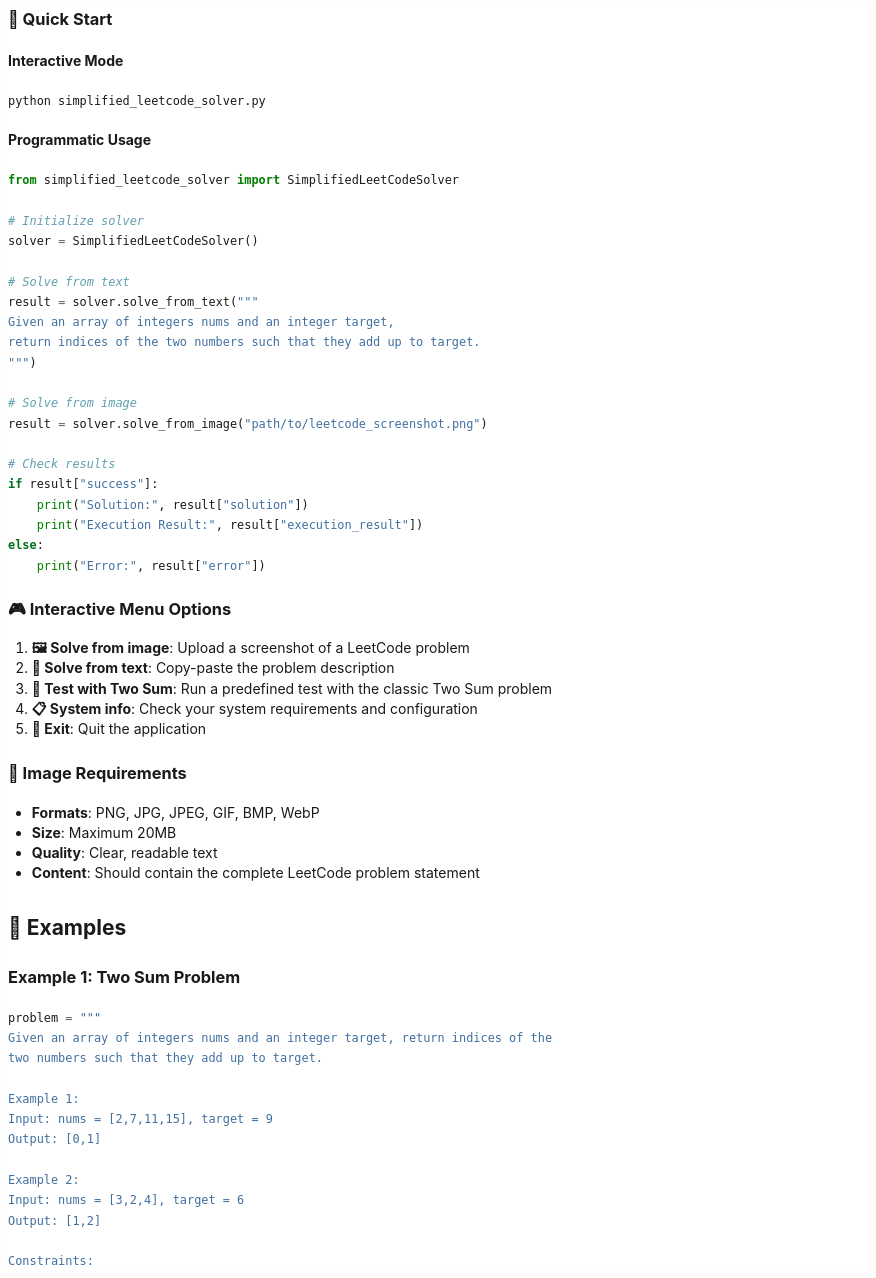 ### 🚀 Quick Start

#### Interactive Mode
```bash
python simplified_leetcode_solver.py
```

#### Programmatic Usage
```python
from simplified_leetcode_solver import SimplifiedLeetCodeSolver

# Initialize solver
solver = SimplifiedLeetCodeSolver()

# Solve from text
result = solver.solve_from_text("""
Given an array of integers nums and an integer target, 
return indices of the two numbers such that they add up to target.
""")

# Solve from image
result = solver.solve_from_image("path/to/leetcode_screenshot.png")

# Check results
if result["success"]:
    print("Solution:", result["solution"])
    print("Execution Result:", result["execution_result"])
else:
    print("Error:", result["error"])
```

### 🎮 Interactive Menu Options

1. **🖼️ Solve from image**: Upload a screenshot of a LeetCode problem
2. **📝 Solve from text**: Copy-paste the problem description
3. **🧪 Test with Two Sum**: Run a predefined test with the classic Two Sum problem
4. **📋 System info**: Check your system requirements and configuration
5. **👋 Exit**: Quit the application

### 📁 Image Requirements

- **Formats**: PNG, JPG, JPEG, GIF, BMP, WebP
- **Size**: Maximum 20MB
- **Quality**: Clear, readable text
- **Content**: Should contain the complete LeetCode problem statement

## 🎯 Examples

### Example 1: Two Sum Problem
```python
problem = """
Given an array of integers nums and an integer target, return indices of the 
two numbers such that they add up to target.

Example 1:
Input: nums = [2,7,11,15], target = 9
Output: [0,1]

Example 2:
Input: nums = [3,2,4], target = 6
Output: [1,2]

Constraints:
```